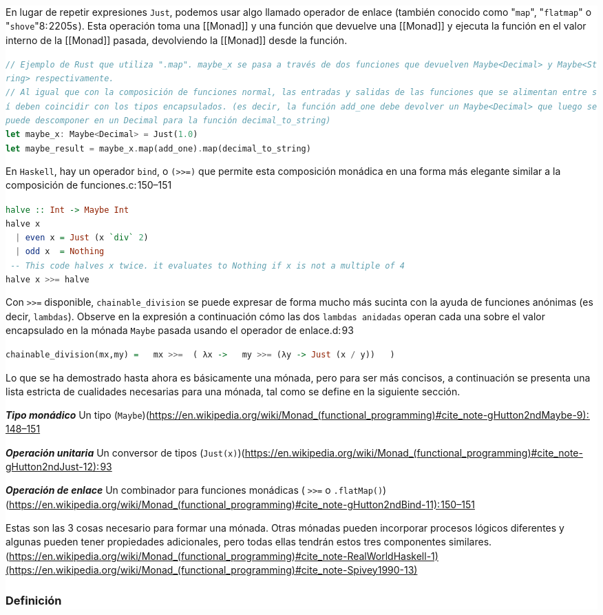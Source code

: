 En lugar de repetir expresiones ``Just``, podemos usar algo llamado operador de enlace (también conocido como "``map``", "``flatmap``" o "``shove``"8: 2205s ). Esta operación toma una [[Monad]] y una función que devuelve una [[Monad]] y ejecuta la función en el valor interno de la [[Monad]] pasada, devolviendo la [[Monad]] desde la función.
```rust
// Ejemplo de Rust que utiliza ".map". maybe_x se pasa a través de dos funciones que devuelven Maybe<Decimal> y Maybe<String> respectivamente.
// Al igual que con la composición de funciones normal, las entradas y salidas de las funciones que se alimentan entre sí deben coincidir con los tipos encapsulados. (es decir, la función add_one debe devolver un Maybe<Decimal> que luego se puede descomponer en un Decimal para la función decimal_to_string)
let maybe_x: Maybe<Decimal> = Just(1.0)
let maybe_result = maybe_x.map(add_one).map(decimal_to_string)
```

En ``Haskell``, hay un operador ``bind``, o ``(>>=)`` que permite esta composición monádica en una forma más elegante similar a la composición de funciones.c: 150–151
```haskell
halve :: Int -> Maybe Int
halve x
  | even x = Just (x `div` 2)
  | odd x  = Nothing
 -- This code halves x twice. it evaluates to Nothing if x is not a multiple of 4
halve x >>= halve
```
Con ``>>=`` disponible, ``chainable_division`` se puede expresar de forma mucho más sucinta con la ayuda de funciones anónimas (es decir, ``lambdas``). Observe en la expresión a continuación cómo las dos ``lambdas anidadas`` operan cada una sobre el valor encapsulado en la mónada ``Maybe`` pasada usando el operador de enlace.d: 93
```haskell
chainable_division(mx,my) =   mx >>=  ( λx ->   my >>= (λy -> Just (x / y))   )
```
Lo que se ha demostrado hasta ahora es básicamente una mónada, pero para ser más concisos, a continuación se presenta una lista estricta de cualidades necesarias para una mónada, tal como se define en la siguiente sección.

**_Tipo monádico_**
Un tipo (`Maybe`)(https://en.wikipedia.org/wiki/Monad_(functional_programming)#cite_note-gHutton2ndMaybe-9): 148–151

**_Operación unitaria_**
Un conversor de tipos (`Just(x)`)(https://en.wikipedia.org/wiki/Monad_(functional_programming)#cite_note-gHutton2ndJust-12): 93

**_Operación de enlace_**
Un combinador para funciones monádicas ( `>>=` o `.flatMap()`)(https://en.wikipedia.org/wiki/Monad_(functional_programming)#cite_note-gHutton2ndBind-11): 150–151

Estas son las 3 cosas necesario para formar una mónada. Otras mónadas pueden incorporar procesos lógicos diferentes y algunas pueden tener propiedades adicionales, pero todas ellas tendrán estos tres componentes similares.(https://en.wikipedia.org/wiki/Monad_(functional_programming)#cite_note-RealWorldHaskell-1)(https://en.wikipedia.org/wiki/Monad_(functional_programming)#cite_note-Spivey1990-13)

### Definición
